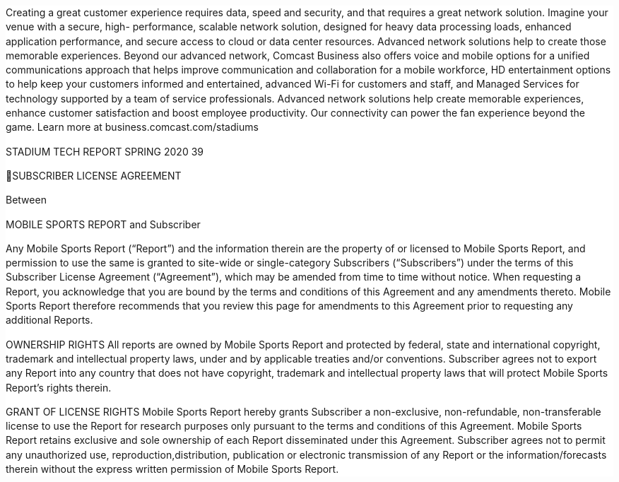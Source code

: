 Creating a great
customer experience
requires data, speed
and security, and that requires a great network
solution. Imagine your venue with a secure, high-
performance, scalable network solution, designed for
heavy data processing loads, enhanced application
performance, and secure access to cloud or data center
resources. Advanced network solutions help to create
those memorable experiences. Beyond our advanced
network, Comcast Business also offers voice and
mobile options for a unified communications approach
that helps improve communication and collaboration
for a mobile workforce, HD entertainment options to
help keep your customers informed and entertained,
advanced Wi-Fi for customers and staff, and Managed
Services for technology supported by a team of service
professionals. Advanced network solutions help create
memorable experiences, enhance customer satisfaction
and boost employee productivity. Our connectivity
can power the fan experience beyond the game. Learn
more at business.comcast.com/stadiums

STADIUM TECH REPORT   SPRING 2020     39

SUBSCRIBER LICENSE AGREEMENT

Between

MOBILE SPORTS REPORT and Subscriber

Any Mobile Sports Report (“Report”) and the information therein are the property of or licensed to Mobile Sports Report, and permission
to use the same is granted to site-wide or single-category Subscribers (“Subscribers”) under the terms of this Subscriber License Agreement
(“Agreement”), which may be amended from time to time without notice. When requesting a Report, you acknowledge that you are bound
by the terms and conditions of this Agreement and any amendments thereto. Mobile Sports Report therefore recommends that you review
this page for amendments to this Agreement prior to requesting any additional Reports.

OWNERSHIP RIGHTS
All reports are owned by Mobile Sports Report and protected by federal, state and international copyright, trademark and intellectual
property laws, under and by applicable treaties and/or conventions. Subscriber agrees not to export any Report into any country that does
not have copyright, trademark and intellectual property laws that will protect Mobile Sports Report’s rights therein.

GRANT OF LICENSE RIGHTS
Mobile Sports Report hereby grants Subscriber a non-exclusive, non-refundable, non-transferable license to use the Report for research
purposes only pursuant to the terms and conditions of this Agreement. Mobile Sports Report retains exclusive and sole ownership of each
Report disseminated under this Agreement. Subscriber agrees not to permit any unauthorized use, reproduction,distribution, publication or
electronic transmission of any Report or the information/forecasts therein without the express written permission of Mobile Sports Report.
